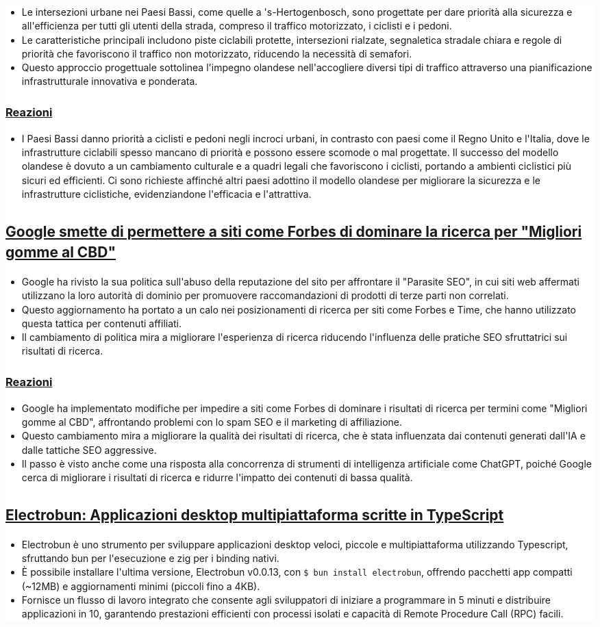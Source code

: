 - Le intersezioni urbane nei Paesi Bassi, come quelle a 's-Hertogenbosch, sono progettate per dare priorità alla sicurezza e all'efficienza per tutti gli utenti della strada, compreso il traffico motorizzato, i ciclisti e i pedoni.
- Le caratteristiche principali includono piste ciclabili protette, intersezioni rialzate, segnaletica stradale chiara e regole di priorità che favoriscono il traffico non motorizzato, riducendo la necessità di semafori.
- Questo approccio progettuale sottolinea l'impegno olandese nell'accogliere diversi tipi di traffico attraverso una pianificazione infrastrutturale innovativa e ponderata.

### [Reazioni](https://news.ycombinator.com/item?id=42202397)

- I Paesi Bassi danno priorità a ciclisti e pedoni negli incroci urbani, in contrasto con paesi come il Regno Unito e l'Italia, dove le infrastrutture ciclabili spesso mancano di priorità e possono essere scomode o mal progettate. Il successo del modello olandese è dovuto a un cambiamento culturale e a quadri legali che favoriscono i ciclisti, portando a ambienti ciclistici più sicuri ed efficienti. Ci sono richieste affinché altri paesi adottino il modello olandese per migliorare la sicurezza e le infrastrutture ciclistiche, evidenziandone l'efficacia e l'attrattiva.

## [Google smette di permettere a siti come Forbes di dominare la ricerca per "Migliori gomme al CBD"](https://arstechnica.com/gadgets/2024/11/google-cracks-down-on-parasite-seo-punishing-established-publishers/)

- Google ha rivisto la sua politica sull'abuso della reputazione del sito per affrontare il "Parasite SEO", in cui siti web affermati utilizzano la loro autorità di dominio per promuovere raccomandazioni di prodotti di terze parti non correlati.
- Questo aggiornamento ha portato a un calo nei posizionamenti di ricerca per siti come Forbes e Time, che hanno utilizzato questa tattica per contenuti affiliati.
- Il cambiamento di politica mira a migliorare l'esperienza di ricerca riducendo l'influenza delle pratiche SEO sfruttatrici sui risultati di ricerca.

### [Reazioni](https://news.ycombinator.com/item?id=42198115)

- Google ha implementato modifiche per impedire a siti come Forbes di dominare i risultati di ricerca per termini come "Migliori gomme al CBD", affrontando problemi con lo spam SEO e il marketing di affiliazione.
- Questo cambiamento mira a migliorare la qualità dei risultati di ricerca, che è stata influenzata dai contenuti generati dall'IA e dalle tattiche SEO aggressive.
- Il passo è visto anche come una risposta alla concorrenza di strumenti di intelligenza artificiale come ChatGPT, poiché Google cerca di migliorare i risultati di ricerca e ridurre l'impatto dei contenuti di bassa qualità.

## [Electrobun: Applicazioni desktop multipiattaforma scritte in TypeScript](https://electrobun.dev/)

- Electrobun è uno strumento per sviluppare applicazioni desktop veloci, piccole e multipiattaforma utilizzando Typescript, sfruttando bun per l'esecuzione e zig per i binding nativi.
- È possibile installare l'ultima versione, Electrobun v0.0.13, con `$ bun install electrobun`, offrendo pacchetti app compatti (~12MB) e aggiornamenti minimi (piccoli fino a 4KB).
- Fornisce un flusso di lavoro integrato che consente agli sviluppatori di iniziare a programmare in 5 minuti e distribuire applicazioni in 10, garantendo prestazioni efficienti con processi isolati e capacità di Remote Procedure Call (RPC) facili.
